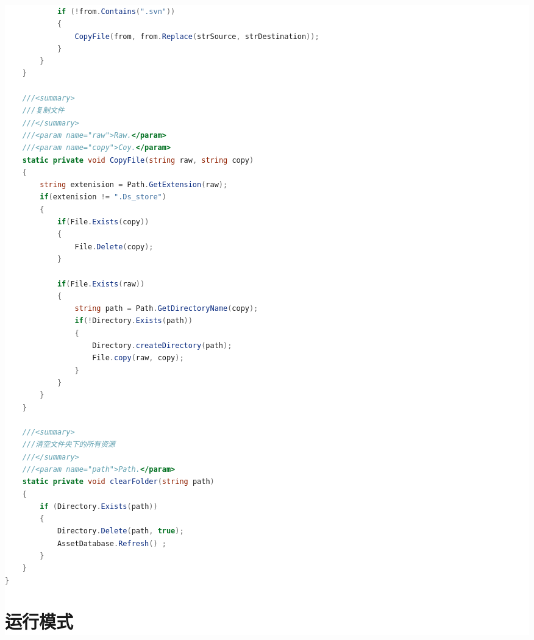 ```cs
			if (!from.Contains(".svn")) 
			{  
				CopyFile(from, from.Replace(strSource, strDestination));
			}
		}
	}

	///<summary>
	///复制文件  
	///</summary>  
	///<param name="raw">Raw.</param>  
	///<param name="copy">Coy.</param>  
	static private void CopyFile(string raw, string copy)  
	{
		string extenision = Path.GetExtension(raw);  
		if(extenision != ".Ds_store") 
		{  
			if(File.Exists(copy)) 
			{  
				File.Delete(copy);
			}

			if(File.Exists(raw)) 
			{  
				string path = Path.GetDirectoryName(copy);  
				if(!Directory.Exists(path)) 
				{  
					Directory.createDirectory(path);
 					File.copy(raw, copy);
				}
			}
		}
	}

	///<summary>  
	///清空文件央下的所有资源  
	///</summary>  
	///<param name="path">Path.</param>
	static private void clearFolder(string path)
	{
		if (Directory.Exists(path))
		{
			Directory.Delete(path, true);  
			AssetDatabase.Refresh() ;
		}
	}
}
```

# 运行模式
